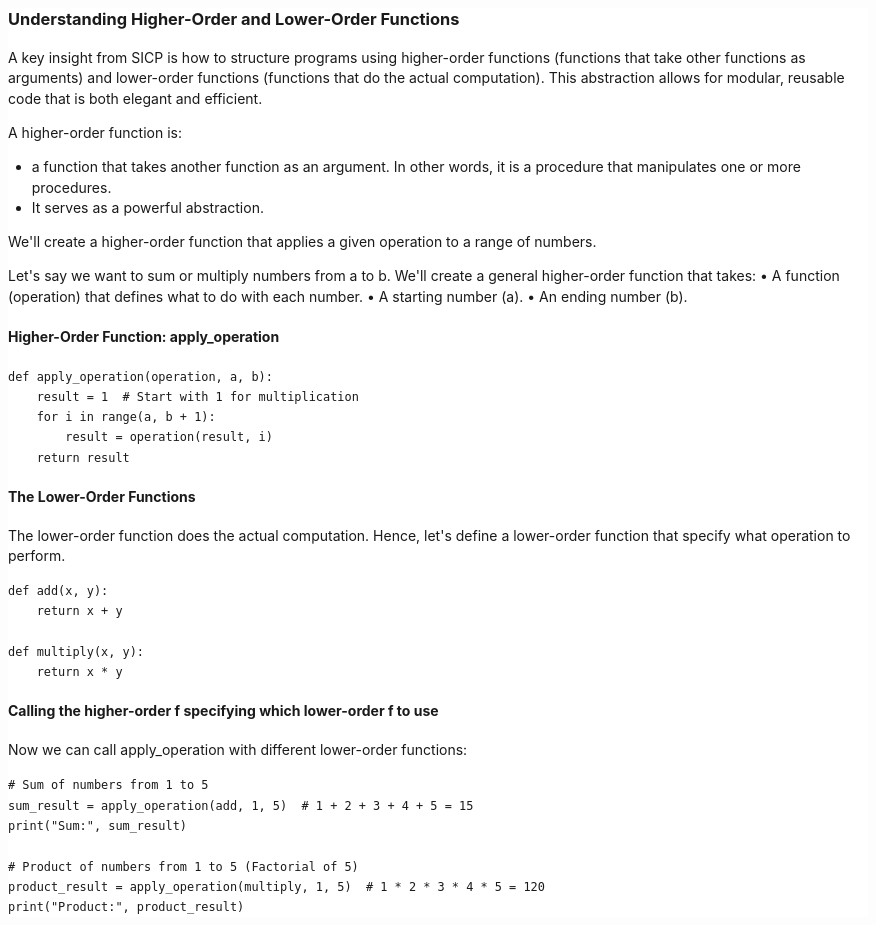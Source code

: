
### **Understanding Higher-Order and Lower-Order Functions**

A key insight from SICP is how to structure programs using higher-order functions (functions that take other functions as arguments) and lower-order functions (functions that do the actual computation). 
This abstraction allows for modular, reusable code that is both elegant and efficient.

A higher-order function is:
- a function that takes another function as an argument. In other words, it is a procedure that manipulates one or more procedures.
- It serves as a powerful abstraction. 

We'll create a higher-order function that applies a given operation to a range of numbers.

Let's say we want to sum or multiply numbers from a to b. We'll create a general higher-order function that takes:
	•	A function (operation) that defines what to do with each number.
	•	A starting number (a).
	•	An ending number (b).

#### Higher-Order Function: apply_operation
```
def apply_operation(operation, a, b):
    result = 1  # Start with 1 for multiplication
    for i in range(a, b + 1):
        result = operation(result, i)
    return result
```

#### The Lower-Order Functions

The lower-order function does the actual computation.
Hence, let's define a lower-order function that specify what operation to perform.
```
def add(x, y):
    return x + y

def multiply(x, y):
    return x * y
```

#### Calling the higher-order f specifying which lower-order f to use

Now we can call apply_operation with different lower-order functions:
```
# Sum of numbers from 1 to 5
sum_result = apply_operation(add, 1, 5)  # 1 + 2 + 3 + 4 + 5 = 15
print("Sum:", sum_result)

# Product of numbers from 1 to 5 (Factorial of 5)
product_result = apply_operation(multiply, 1, 5)  # 1 * 2 * 3 * 4 * 5 = 120
print("Product:", product_result)
```
